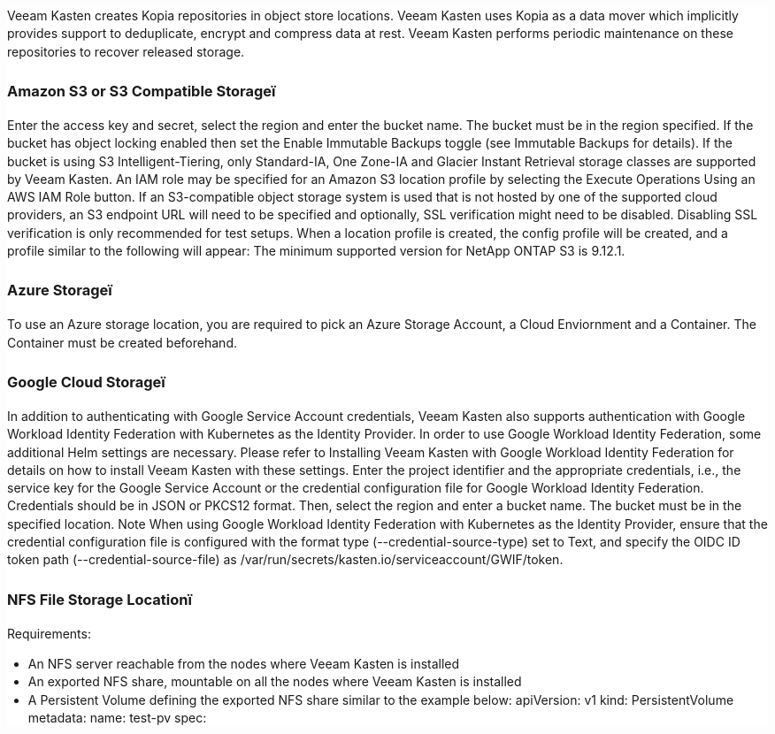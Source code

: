 Veeam Kasten creates Kopia repositories in object
store locations.
Veeam Kasten uses Kopia as a data mover which
implicitly provides support to deduplicate,
encrypt and compress data at rest.
Veeam Kasten performs periodic maintenance on these repositories to
recover released storage.
### Amazon S3 or S3 Compatible Storageï
Enter the access key and secret, select the region and enter
the bucket name. The bucket must be in the region specified.
If the bucket has object locking enabled then set the
Enable Immutable Backups toggle
(see Immutable Backups for details).
If the bucket is using S3 Intelligent-Tiering, only
Standard-IA, One Zone-IA and Glacier Instant Retrieval
storage classes are supported by Veeam Kasten.
An IAM role may be specified for an Amazon S3 location profile by
selecting the Execute Operations Using an AWS IAM Role button.
If an S3-compatible object storage system is used that is not hosted
by one of the supported cloud providers, an S3 endpoint URL will need
to be specified and optionally, SSL verification might need to be
disabled. Disabling SSL verification is only recommended for test
setups.
When a location profile is created, the config profile will be
created, and a profile similar to the following will appear:
The minimum supported version for NetApp ONTAP S3 is 9.12.1.
### Azure Storageï
To use an Azure storage location, you are required to pick an
Azure Storage Account, a Cloud Enviornment and a Container.
The Container must be created beforehand.
### Google Cloud Storageï
In addition to authenticating with Google Service Account credentials,
Veeam Kasten also supports authentication with
Google Workload Identity Federation with Kubernetes as the Identity Provider.
In order to use Google Workload Identity Federation, some additional Helm
settings are necessary. Please refer to
Installing Veeam Kasten with Google Workload Identity Federation
for details on how to install Veeam Kasten with these settings.
Enter the project identifier and the appropriate credentials, i.e., the service
key for the Google Service Account or the credential configuration file for
Google Workload Identity Federation. Credentials should be in JSON or PKCS12
format. Then, select the region and enter a bucket name. The bucket must be in
the specified location.
Note
When using Google Workload Identity Federation with Kubernetes as the Identity
Provider, ensure that the credential configuration file is configured with the
format type (--credential-source-type) set to Text, and specify the OIDC
ID token path (--credential-source-file) as
/var/run/secrets/kasten.io/serviceaccount/GWIF/token.
### NFS File Storage Locationï
Requirements:
- An NFS server reachable from the nodes where Veeam Kasten is installed
- An exported NFS share, mountable on all the nodes where Veeam Kasten is
installed
- A Persistent Volume defining the exported NFS share similar to
the example below:
apiVersion: v1
kind: PersistentVolume
metadata:
   name: test-pv
spec: